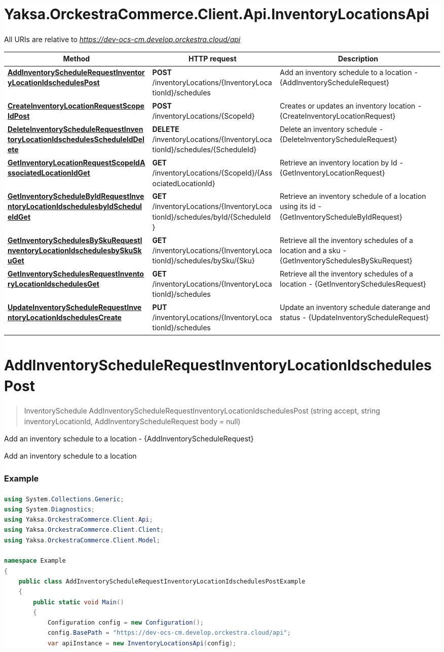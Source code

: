 # Yaksa.OrckestraCommerce.Client.Api.InventoryLocationsApi

All URIs are relative to *https://dev-ocs-cm.develop.orckestra.cloud/api*

Method | HTTP request | Description
------------- | ------------- | -------------
[**AddInventoryScheduleRequestInventoryLocationIdschedulesPost**](InventoryLocationsApi.md#addinventoryschedulerequestinventorylocationidschedulespost) | **POST** /inventoryLocations/{InventoryLocationId}/schedules | Add an inventory schedule to a location - {AddInventoryScheduleRequest}
[**CreateInventoryLocationRequestScopeIdPost**](InventoryLocationsApi.md#createinventorylocationrequestscopeidpost) | **POST** /inventoryLocations/{ScopeId} | Creates or updates an inventory location - {CreateInventoryLocationRequest}
[**DeleteInventoryScheduleRequestInventoryLocationIdschedulesScheduleIdDelete**](InventoryLocationsApi.md#deleteinventoryschedulerequestinventorylocationidschedulesscheduleiddelete) | **DELETE** /inventoryLocations/{InventoryLocationId}/schedules/{ScheduleId} | Delete an inventory schedule - {DeleteInventoryScheduleRequest}
[**GetInventoryLocationRequestScopeIdAssociatedLocationIdGet**](InventoryLocationsApi.md#getinventorylocationrequestscopeidassociatedlocationidget) | **GET** /inventoryLocations/{ScopeId}/{AssociatedLocationId} | Retrieve an inventory location by Id - {GetInventoryLocationRequest}
[**GetInventoryScheduleByIdRequestInventoryLocationIdschedulesbyIdScheduleIdGet**](InventoryLocationsApi.md#getinventoryschedulebyidrequestinventorylocationidschedulesbyidscheduleidget) | **GET** /inventoryLocations/{InventoryLocationId}/schedules/byId/{ScheduleId} | Retrieve an inventory schedule of a location using its id - {GetInventoryScheduleByIdRequest}
[**GetInventorySchedulesBySkuRequestInventoryLocationIdschedulesbySkuSkuGet**](InventoryLocationsApi.md#getinventoryschedulesbyskurequestinventorylocationidschedulesbyskuskuget) | **GET** /inventoryLocations/{InventoryLocationId}/schedules/bySku/{Sku} | Retrieve all the inventory schedules of a location and a sku - {GetInventorySchedulesBySkuRequest}
[**GetInventorySchedulesRequestInventoryLocationIdschedulesGet**](InventoryLocationsApi.md#getinventoryschedulesrequestinventorylocationidschedulesget) | **GET** /inventoryLocations/{InventoryLocationId}/schedules | Retrieve all the inventory schedules of a location - {GetInventorySchedulesRequest}
[**UpdateInventoryScheduleRequestInventoryLocationIdschedulesCreate**](InventoryLocationsApi.md#updateinventoryschedulerequestinventorylocationidschedulescreate) | **PUT** /inventoryLocations/{InventoryLocationId}/schedules | Update an inventory schedule daterange and status - {UpdateInventoryScheduleRequest}


<a name="addinventoryschedulerequestinventorylocationidschedulespost"></a>
# **AddInventoryScheduleRequestInventoryLocationIdschedulesPost**
> InventorySchedule AddInventoryScheduleRequestInventoryLocationIdschedulesPost (string accept, string inventoryLocationId, AddInventoryScheduleRequest body = null)

Add an inventory schedule to a location - {AddInventoryScheduleRequest}

Add an inventory schedule to a location

### Example
```csharp
using System.Collections.Generic;
using System.Diagnostics;
using Yaksa.OrckestraCommerce.Client.Api;
using Yaksa.OrckestraCommerce.Client.Client;
using Yaksa.OrckestraCommerce.Client.Model;

namespace Example
{
    public class AddInventoryScheduleRequestInventoryLocationIdschedulesPostExample
    {
        public static void Main()
        {
            Configuration config = new Configuration();
            config.BasePath = "https://dev-ocs-cm.develop.orckestra.cloud/api";
            var apiInstance = new InventoryLocationsApi(config);
```